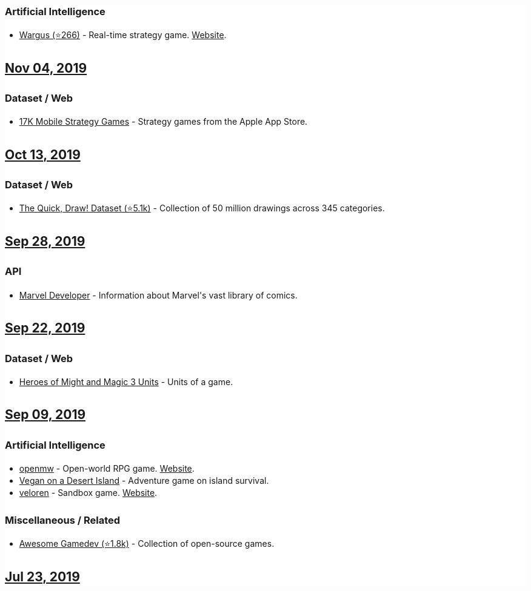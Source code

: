 ### Artificial Intelligence

*   [Wargus (⭐266)](https://github.com/Wargus/wargus) - Real-time strategy game. [Website](https://wargus.github.io/).

## [Nov 04, 2019](/content/2019/11/04/README.md)

### Dataset / Web

*   [17K Mobile Strategy Games](https://www.kaggle.com/tristan581/17k-apple-app-store-strategy-games) - Strategy games from the Apple App Store.

## [Oct 13, 2019](/content/2019/10/13/README.md)

### Dataset / Web

*   [The Quick, Draw! Dataset (⭐5.1k)](https://github.com/googlecreativelab/quickdraw-dataset) - Collection of 50 million drawings across 345 categories.

## [Sep 28, 2019](/content/2019/09/28/README.md)

### API

*   [Marvel Developer](https://developer.marvel.com/) - Information about Marvel's vast library of comics.

## [Sep 22, 2019](/content/2019/09/22/README.md)

### Dataset / Web

*   [Heroes of Might and Magic 3 Units](https://www.kaggle.com/daynearthur/heroes-of-might-and-magic-3-units) - Units of a game.

## [Sep 09, 2019](/content/2019/09/09/README.md)

### Artificial Intelligence

*   [openmw](https://gitlab.com/OpenMW/openmw) - Open-world RPG game. [Website](https://openmw.org/en/).
*   [Vegan on a Desert Island](https://gitlab.com/voadi/voadi) - Adventure game on island survival.
*   [veloren](https://gitlab.com/veloren/veloren) - Sandbox game. [Website](https://veloren.net/).

### Miscellaneous / Related

*   [Awesome Gamedev (⭐1.8k)](https://github.com/Calinou/awesome-gamedev) - Collection of open-source games.

## [Jul 23, 2019](/content/2019/07/23/README.md)
